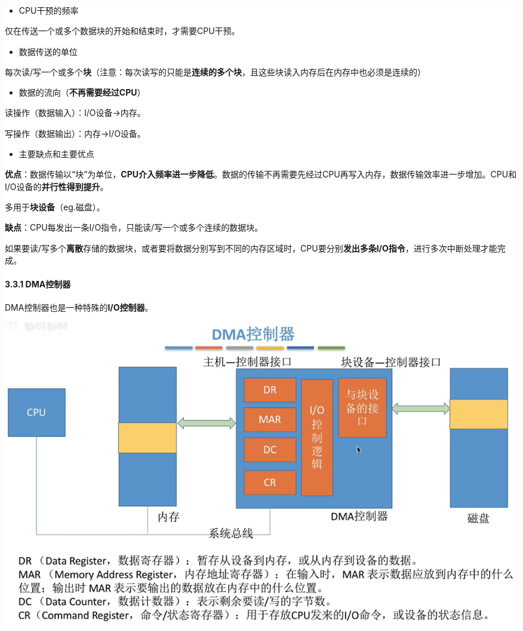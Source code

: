 - CPU干预的频率

仅在传送一个或多个数据块的开始和结束时，才需要CPU干预。

- 数据传送的单位

每次读/写一个或多个**块**（注意：每次读写的只能是**连续的多个块**，且这些块读入内存后在内存中也必须是连续的）

- 数据的流向（**不再需要经过CPU**）

读操作（数据输入）：I/O设备→内存。

写操作（数据输出）：内存→I/O设备。

- 主要缺点和主要优点

**优点**：数据传输以“块”为单位，**CPU介入频率进一步降低**。数据的传输不再需要先经过CPU再写入内存，数据传输效率进一步增加。CPU和I/O设备的**并行性得到提升**。

多用于**块设备**（eg.磁盘）。

**缺点**：CPU每发出一条I/O指令，只能读/写一个或多个连续的数据块。

如果要读/写多个**离散**存储的数据块，或者要将数据分别写到不同的内存区域时，CPU要分别**发出多条I/O指令**，进行多次中断处理才能完成。



#### 3.3.1 DMA控制器

DMA控制器也是一种特殊的**I/O控制器**。

![DMA控制器](imgs-OS/10IO控制-DMA控制器.png)


